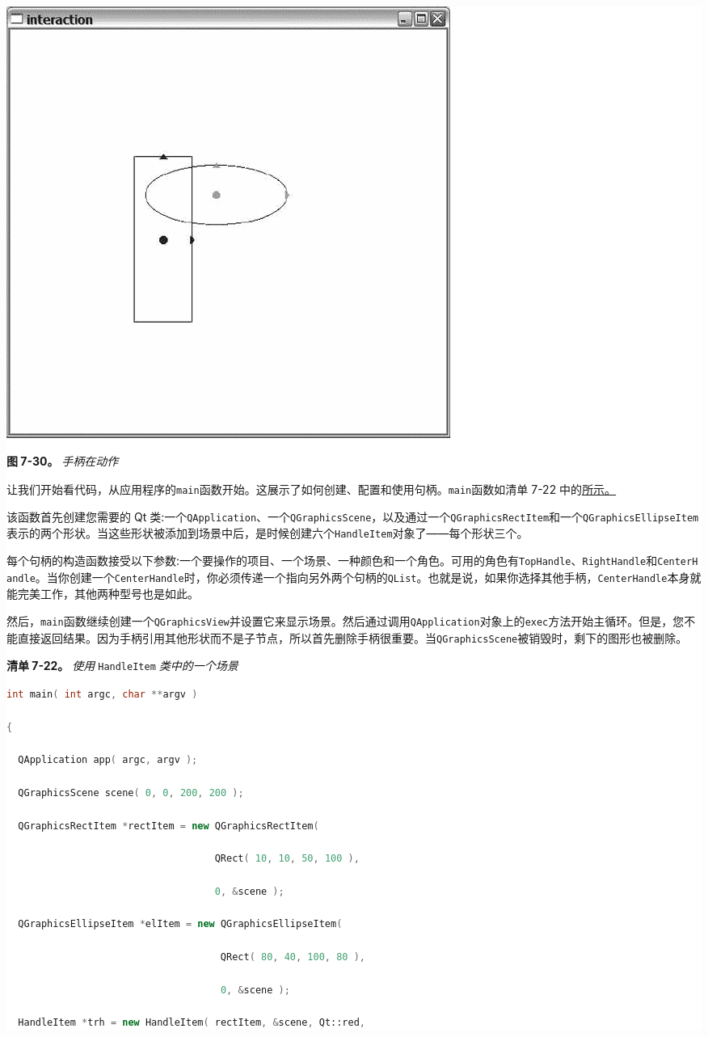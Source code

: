 ![image](img/P0730.jpg)

**图 7-30。** *手柄在动作*

让我们开始看代码，从应用程序的`main`函数开始。这展示了如何创建、配置和使用句柄。`main`函数如清单 7-22 中的[所示。](#using_the_handleitem_class_in_a_scene)

该函数首先创建您需要的 Qt 类:一个`QApplication`、一个`QGraphicsScene`，以及通过一个`QGraphicsRectItem`和一个`QGraphicsEllipseItem`表示的两个形状。当这些形状被添加到场景中后，是时候创建六个`HandleItem`对象了——每个形状三个。

每个句柄的构造函数接受以下参数:一个要操作的项目、一个场景、一种颜色和一个角色。可用的角色有`TopHandle`、`RightHandle`和`CenterHandle`。当你创建一个`CenterHandle`时，你必须传递一个指向另外两个句柄的`QList`。也就是说，如果你选择其他手柄，`CenterHandle`本身就能完美工作，其他两种型号也是如此。

然后，`main`函数继续创建一个`QGraphicsView`并设置它来显示场景。然后通过调用`QApplication`对象上的`exec`方法开始主循环。但是，您不能直接返回结果。因为手柄引用其他形状而不是子节点，所以首先删除手柄很重要。当`QGraphicsScene`被销毁时，剩下的图形也被删除。

**清单 7-22。** *使用* `HandleItem` *类中的一个场景*

```cpp
int main( int argc, char **argv )

{

  QApplication app( argc, argv );

  QGraphicsScene scene( 0, 0, 200, 200 );

  QGraphicsRectItem *rectItem = new QGraphicsRectItem(

                                    QRect( 10, 10, 50, 100 ),

                                    0, &scene );

  QGraphicsEllipseItem *elItem = new QGraphicsEllipseItem(

                                     QRect( 80, 40, 100, 80 ),

                                     0, &scene );

  HandleItem *trh = new HandleItem( rectItem, &scene, Qt::red,
```